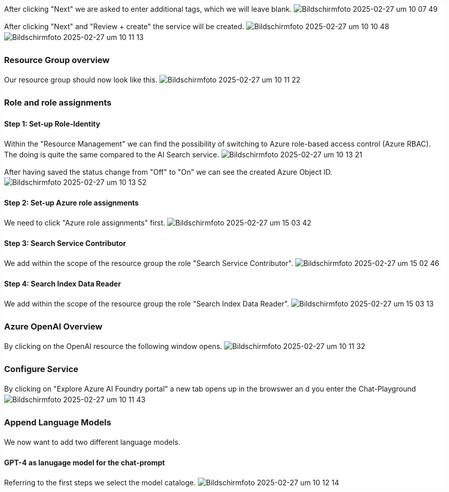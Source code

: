 After clicking "Next" we are asked to enter additional tags, which we will leave blank.
<img width="1334" alt="Bildschirmfoto 2025-02-27 um 10 07 49" src="https://github.com/user-attachments/assets/2413a297-0499-4b3b-90ca-bfd25a7be22b" />

After clicking "Next" and "Review + create" the service will be created.
<img width="1334" alt="Bildschirmfoto 2025-02-27 um 10 10 48" src="https://github.com/user-attachments/assets/5a64abe9-7069-4700-b8d0-7b1f738fe7cb" />
<img width="1334" alt="Bildschirmfoto 2025-02-27 um 10 11 13" src="https://github.com/user-attachments/assets/1abf3fa7-c9df-452b-8cc6-a6f26aaa9ed5" />

### Resource Group overview
Our resource group should now look like this.
<img width="1334" alt="Bildschirmfoto 2025-02-27 um 10 11 22" src="https://github.com/user-attachments/assets/f7a9432f-5edd-4bbf-94b7-253d7cf9a495" />

### Role and role assignments
#### Step 1: Set-up Role-Identity
Within the "Resource Management" we can find the possibility of switching to Azure role-based access control (Azure RBAC). The doing is quite the same compared to the AI Search service.
<img width="1334" alt="Bildschirmfoto 2025-02-27 um 10 13 21" src="https://github.com/user-attachments/assets/d962e0ee-a8e4-49d8-808c-b0cb0e3fc503" />

After having saved the status change from "Off" to "On" we can see the created Azure Object ID.
<img width="1334" alt="Bildschirmfoto 2025-02-27 um 10 13 52" src="https://github.com/user-attachments/assets/024afdae-53aa-4727-9d9b-9d4c35118094" />

#### Step 2: Set-up Azure role assignments
We need to click "Azure role assignments" first.
<img width="1334" alt="Bildschirmfoto 2025-02-27 um 15 03 42" src="https://github.com/user-attachments/assets/ff9bba0d-56c7-48e4-b0c0-d914094f1104" />

#### Step 3: Search Service Contributor
We add within the scope of the resource group the role "Search Service Contributor".
<img width="1334" alt="Bildschirmfoto 2025-02-27 um 15 02 46" src="https://github.com/user-attachments/assets/54ea0842-7776-4a5a-a779-98ac0ef21768" />

#### Step 4: Search Index Data Reader
We add within the scope of the resource group the role "Search Index Data Reader".
<img width="1334" alt="Bildschirmfoto 2025-02-27 um 15 03 13" src="https://github.com/user-attachments/assets/87e962f7-7f8b-40e1-a2f3-6aacf24457ec" />

### Azure OpenAI Overview
By clicking on the OpenAI resource the following window opens.
<img width="1334" alt="Bildschirmfoto 2025-02-27 um 10 11 32" src="https://github.com/user-attachments/assets/3853b65b-9b6d-46d6-87c3-ffd79e8fd91e" />

### Configure Service
By clicking on "Explore Azure AI Foundry portal" a new tab opens up in the browswer an d you enter the Chat-Playground
<img width="1334" alt="Bildschirmfoto 2025-02-27 um 10 11 43" src="https://github.com/user-attachments/assets/40666ed8-108f-49c3-9837-188847f44671" />

### Append Language Models
We now want to add two different language models.
#### GPT-4 as lanugage model for the chat-prompt
Referring to the first steps we select the model cataloge.
<img width="1334" alt="Bildschirmfoto 2025-02-27 um 10 12 14" src="https://github.com/user-attachments/assets/d2e0d7c1-93bf-4c3c-98ef-384ca5f39e6c" />
